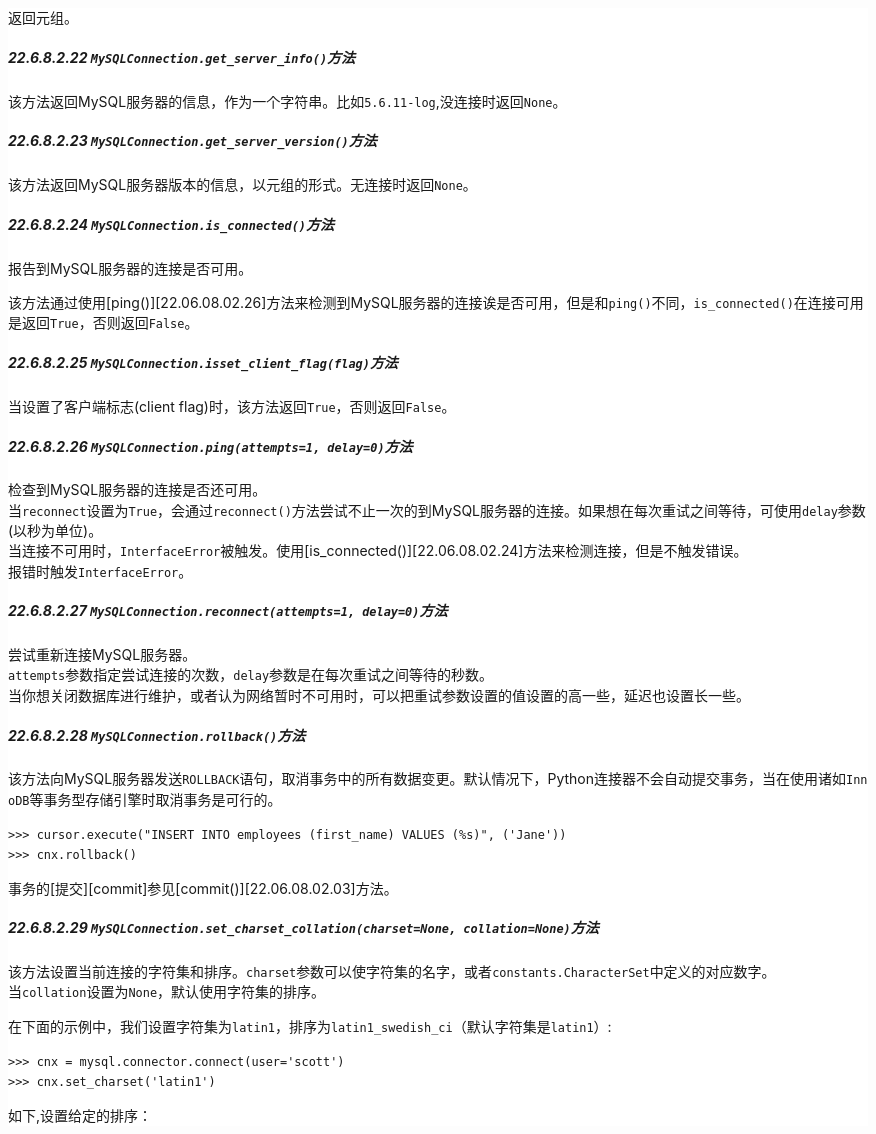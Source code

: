 返回元组。

##### 22.6.8.2.22 `MySQLConnection.get_server_info()`方法

该方法返回MySQL服务器的信息，作为一个字符串。比如`5.6.11-log`,没连接时返回`None`。

##### 22.6.8.2.23 `MySQLConnection.get_server_version()`方法

该方法返回MySQL服务器版本的信息，以元组的形式。无连接时返回`None`。

##### 22.6.8.2.24 `MySQLConnection.is_connected()`方法

报告到MySQL服务器的连接是否可用。

该方法通过使用[ping()][22.06.08.02.26]方法来检测到MySQL服务器的连接诶是否可用，但是和`ping()`不同，`is_connected()`在连接可用是返回`True`，否则返回`False`。

##### 22.6.8.2.25 `MySQLConnection.isset_client_flag(flag)`方法

当设置了客户端标志(client flag)时，该方法返回`True`，否则返回`False`。

##### 22.6.8.2.26 `MySQLConnection.ping(attempts=1, delay=0)`方法

检查到MySQL服务器的连接是否还可用。  
当`reconnect`设置为`True`，会通过`reconnect()`方法尝试不止一次的到MySQL服务器的连接。如果想在每次重试之间等待，可使用`delay`参数(以秒为单位)。  
当连接不可用时，`InterfaceError`被触发。使用[is_connected()][22.06.08.02.24]方法来检测连接，但是不触发错误。  
报错时触发`InterfaceError`。

##### 22.6.8.2.27 `MySQLConnection.reconnect(attempts=1, delay=0)`方法

尝试重新连接MySQL服务器。  
`attempts`参数指定尝试连接的次数，`delay`参数是在每次重试之间等待的秒数。  
当你想关闭数据库进行维护，或者认为网络暂时不可用时，可以把重试参数设置的值设置的高一些，延迟也设置长一些。

##### 22.6.8.2.28 `MySQLConnection.rollback()`方法

该方法向MySQL服务器发送`ROLLBACK`语句，取消事务中的所有数据变更。默认情况下，Python连接器不会自动提交事务，当在使用诸如`InnoDB`等事务型存储引擎时取消事务是可行的。

    >>> cursor.execute("INSERT INTO employees (first_name) VALUES (%s)", ('Jane'))
    >>> cnx.rollback()

事务的[提交][commit]参见[commit()][22.06.08.02.03]方法。 

##### 22.6.8.2.29 `MySQLConnection.set_charset_collation(charset=None, collation=None)`方法

该方法设置当前连接的字符集和排序。`charset`参数可以使字符集的名字，或者`constants.CharacterSet`中定义的对应数字。  
当`collation`设置为`None`，默认使用字符集的排序。

在下面的示例中，我们设置字符集为`latin1`，排序为`latin1_swedish_ci`（默认字符集是`latin1`）:

    >>> cnx = mysql.connector.connect(user='scott')
    >>> cnx.set_charset('latin1')

如下,设置给定的排序：
